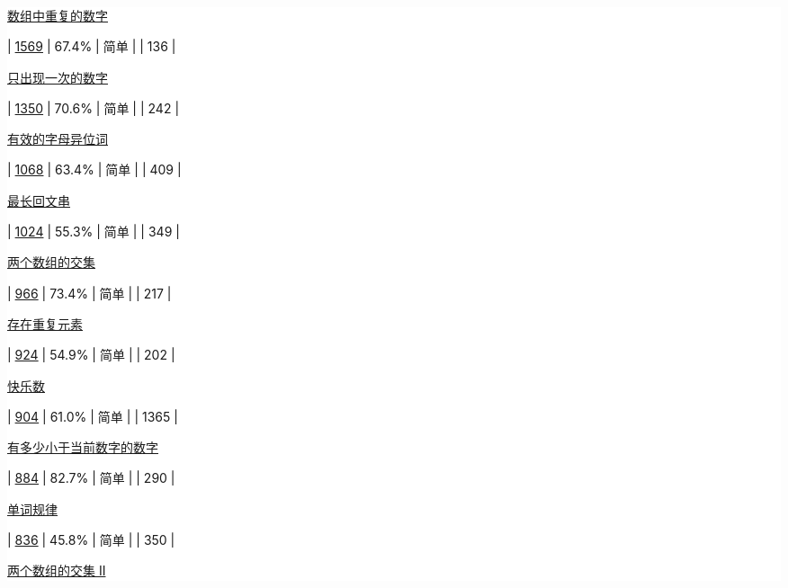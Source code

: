 [数组中重复的数字](https://leetcode-cn.com/problems/shu-zu-zhong-zhong-fu-de-shu-zi-lcof)  

 | [1569](https://leetcode-cn.com/problems/shu-zu-zhong-zhong-fu-de-shu-zi-lcof/solution) | 67.4% | 简单 |
| 136 | 

[只出现一次的数字](https://leetcode-cn.com/problems/single-number)  

 | [1350](https://leetcode-cn.com/problems/single-number/solution) | 70.6% | 简单 |
| 242 | 

[有效的字母异位词](https://leetcode-cn.com/problems/valid-anagram)  

 | [1068](https://leetcode-cn.com/problems/valid-anagram/solution) | 63.4% | 简单 |
| 409 | 

[最长回文串](https://leetcode-cn.com/problems/longest-palindrome)  

 | [1024](https://leetcode-cn.com/problems/longest-palindrome/solution) | 55.3% | 简单 |
| 349 | 

[两个数组的交集](https://leetcode-cn.com/problems/intersection-of-two-arrays)  

 | [966](https://leetcode-cn.com/problems/intersection-of-two-arrays/solution) | 73.4% | 简单 |
| 217 | 

[存在重复元素](https://leetcode-cn.com/problems/contains-duplicate)  

 | [924](https://leetcode-cn.com/problems/contains-duplicate/solution) | 54.9% | 简单 |
| 202 | 

[快乐数](https://leetcode-cn.com/problems/happy-number)  

 | [904](https://leetcode-cn.com/problems/happy-number/solution) | 61.0% | 简单 |
| 1365 | 

[有多少小于当前数字的数字](https://leetcode-cn.com/problems/how-many-numbers-are-smaller-than-the-current-number)  

 | [884](https://leetcode-cn.com/problems/how-many-numbers-are-smaller-than-the-current-number/solution) | 82.7% | 简单 |
| 290 | 

[单词规律](https://leetcode-cn.com/problems/word-pattern)  

 | [836](https://leetcode-cn.com/problems/word-pattern/solution) | 45.8% | 简单 |
| 350 | 

[两个数组的交集 II](https://leetcode-cn.com/problems/intersection-of-two-arrays-ii)  
